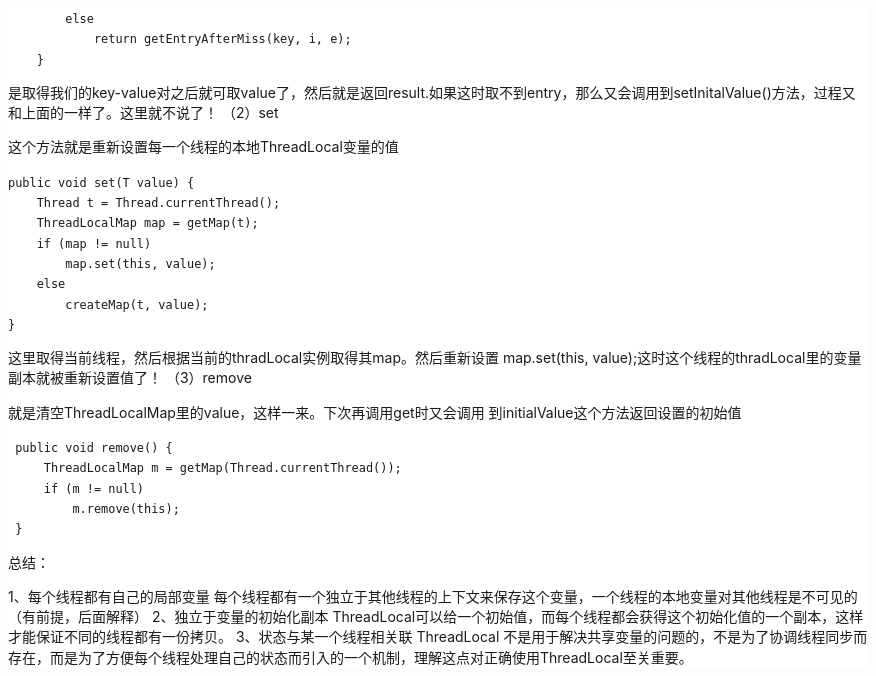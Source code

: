             else
                return getEntryAfterMiss(key, i, e);
        }
是取得我们的key-value对之后就可取value了，然后就是返回result.如果这时取不到entry，那么又会调用到setInitalValue()方法，过程又和上面的一样了。这里就不说了！
（2）set

这个方法就是重新设置每一个线程的本地ThreadLocal变量的值

    public void set(T value) {
        Thread t = Thread.currentThread();
        ThreadLocalMap map = getMap(t);
        if (map != null)
            map.set(this, value);
        else
            createMap(t, value);
    }
这里取得当前线程，然后根据当前的thradLocal实例取得其map。然后重新设置 map.set(this, value);这时这个线程的thradLocal里的变量副本就被重新设置值了！
（3）remove

就是清空ThreadLocalMap里的value，这样一来。下次再调用get时又会调用 到initialValue这个方法返回设置的初始值

     public void remove() {
         ThreadLocalMap m = getMap(Thread.currentThread());
         if (m != null)
             m.remove(this);
     }

总结：

1、每个线程都有自己的局部变量
每个线程都有一个独立于其他线程的上下文来保存这个变量，一个线程的本地变量对其他线程是不可见的（有前提，后面解释）
2、独立于变量的初始化副本
ThreadLocal可以给一个初始值，而每个线程都会获得这个初始化值的一个副本，这样才能保证不同的线程都有一份拷贝。
3、状态与某一个线程相关联
ThreadLocal 不是用于解决共享变量的问题的，不是为了协调线程同步而存在，而是为了方便每个线程处理自己的状态而引入的一个机制，理解这点对正确使用ThreadLocal至关重要。